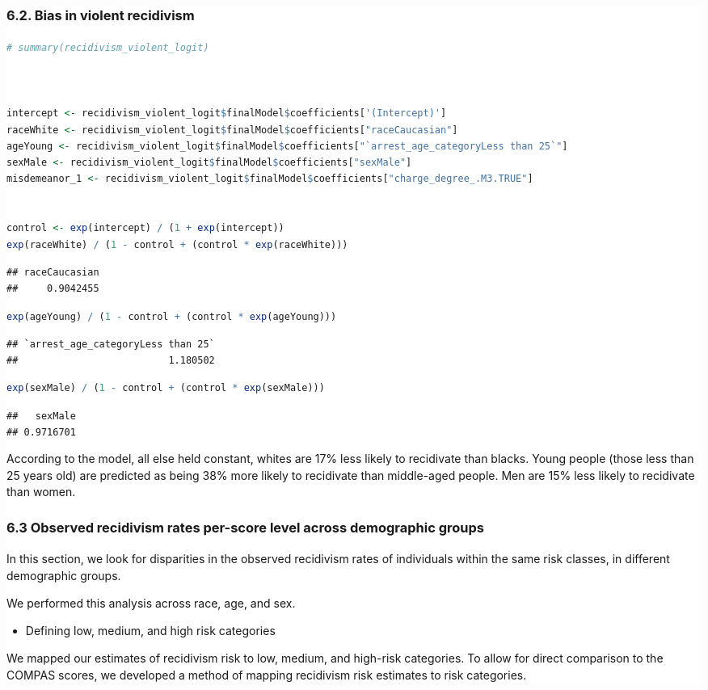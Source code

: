 ### 6.2. Bias in violent recidivism

``` r
# summary(recidivism_violent_logit)



intercept <- recidivism_violent_logit$finalModel$coefficients['(Intercept)']
raceWhite <- recidivism_violent_logit$finalModel$coefficients["raceCaucasian"]
ageYoung <- recidivism_violent_logit$finalModel$coefficients["`arrest_age_categoryLess than 25`"]
sexMale <- recidivism_violent_logit$finalModel$coefficients["sexMale"]
misdemeanor_1 <- recidivism_violent_logit$finalModel$coefficients["charge_degree_.M3.TRUE"]


control <- exp(intercept) / (1 + exp(intercept))
exp(raceWhite) / (1 - control + (control * exp(raceWhite)))
```

    ## raceCaucasian 
    ##     0.9042455

``` r
exp(ageYoung) / (1 - control + (control * exp(ageYoung)))
```

    ## `arrest_age_categoryLess than 25` 
    ##                          1.180502

``` r
exp(sexMale) / (1 - control + (control * exp(sexMale)))
```

    ##   sexMale 
    ## 0.9716701

According to the model, all else held constant, whites are 17% less likely to recidivate than blacks. Young people (those less than 25 years old) are predicted as being 38% more likely to recidivate than middle-aged people. Men are 15% less likely to recidivate than women.

### 6.3 Observed recidivism rates per-score level across demographic groups

In this section, we look for disparities in the observed recidivism rates of individuals within the same risk classes, in different demographic groups.

We performed this analysis across race, age, and sex.

-   Defining low, medium, and high risk categories

We mapped our estimates of recidivism risk to low, medium, and high-risk categories. To allow for direct comparison to the COMPAS scores, we developed a method of mapping recidivism risk estimates to risk categories.
